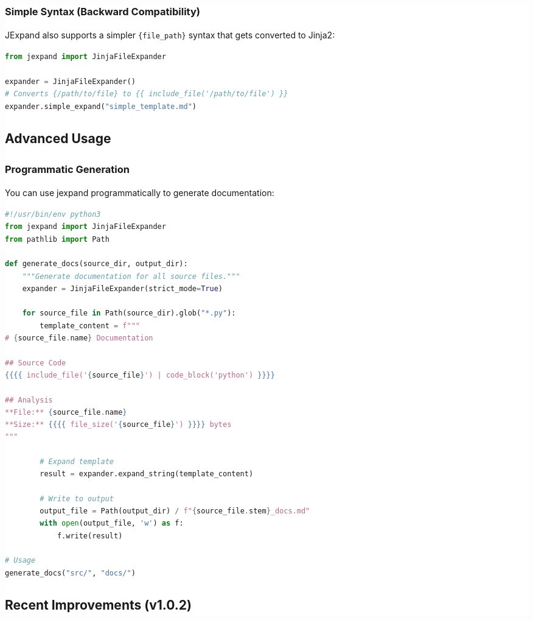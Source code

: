 ### Simple Syntax (Backward Compatibility)

JExpand also supports a simpler `{file_path}` syntax that gets converted to Jinja2:

```python
from jexpand import JinjaFileExpander

expander = JinjaFileExpander()
# Converts {/path/to/file} to {{ include_file('/path/to/file') }}
expander.simple_expand("simple_template.md")
```

## Advanced Usage

### Programmatic Generation

You can use jexpand programmatically to generate documentation:

```python
#!/usr/bin/env python3
from jexpand import JinjaFileExpander
from pathlib import Path

def generate_docs(source_dir, output_dir):
    """Generate documentation for all source files."""
    expander = JinjaFileExpander(strict_mode=True)
    
    for source_file in Path(source_dir).glob("*.py"):
        template_content = f"""
# {source_file.name} Documentation

## Source Code
{{{{ include_file('{source_file}') | code_block('python') }}}}

## Analysis
**File:** {source_file.name}
**Size:** {{{{ file_size('{source_file}') }}}} bytes
"""
        
        # Expand template
        result = expander.expand_string(template_content)
        
        # Write to output
        output_file = Path(output_dir) / f"{source_file.stem}_docs.md"
        with open(output_file, 'w') as f:
            f.write(result)

# Usage
generate_docs("src/", "docs/")
```

## Recent Improvements (v1.0.2)
